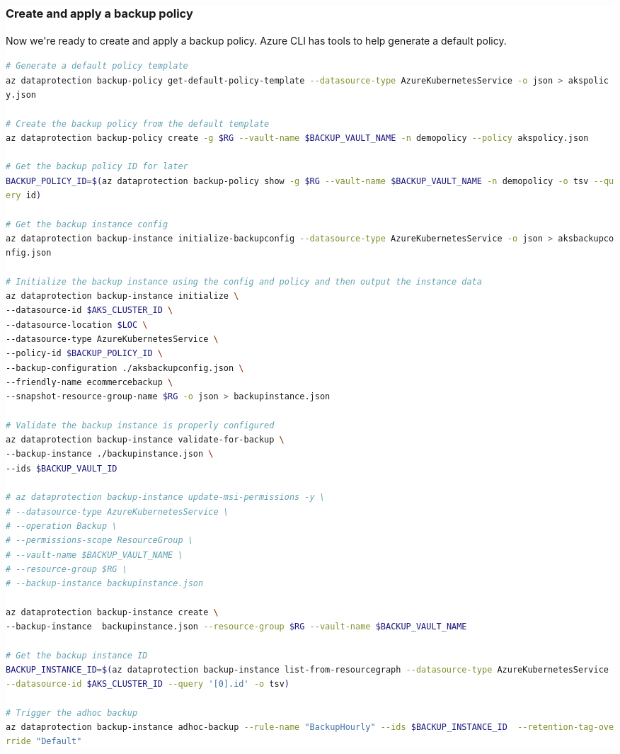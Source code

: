 ### Create and apply a backup policy

Now we're ready to create and apply a backup policy. Azure CLI has tools to help generate a default policy. 

```bash
# Generate a default policy template
az dataprotection backup-policy get-default-policy-template --datasource-type AzureKubernetesService -o json > akspolicy.json

# Create the backup policy from the default template
az dataprotection backup-policy create -g $RG --vault-name $BACKUP_VAULT_NAME -n demopolicy --policy akspolicy.json

# Get the backup policy ID for later
BACKUP_POLICY_ID=$(az dataprotection backup-policy show -g $RG --vault-name $BACKUP_VAULT_NAME -n demopolicy -o tsv --query id)

# Get the backup instance config
az dataprotection backup-instance initialize-backupconfig --datasource-type AzureKubernetesService -o json > aksbackupconfig.json

# Initialize the backup instance using the config and policy and then output the instance data
az dataprotection backup-instance initialize \
--datasource-id $AKS_CLUSTER_ID \
--datasource-location $LOC \
--datasource-type AzureKubernetesService \
--policy-id $BACKUP_POLICY_ID \
--backup-configuration ./aksbackupconfig.json \
--friendly-name ecommercebackup \
--snapshot-resource-group-name $RG -o json > backupinstance.json

# Validate the backup instance is properly configured
az dataprotection backup-instance validate-for-backup \
--backup-instance ./backupinstance.json \
--ids $BACKUP_VAULT_ID

# az dataprotection backup-instance update-msi-permissions -y \
# --datasource-type AzureKubernetesService \
# --operation Backup \
# --permissions-scope ResourceGroup \
# --vault-name $BACKUP_VAULT_NAME \
# --resource-group $RG \
# --backup-instance backupinstance.json

az dataprotection backup-instance create \
--backup-instance  backupinstance.json --resource-group $RG --vault-name $BACKUP_VAULT_NAME

# Get the backup instance ID
BACKUP_INSTANCE_ID=$(az dataprotection backup-instance list-from-resourcegraph --datasource-type AzureKubernetesService --datasource-id $AKS_CLUSTER_ID --query '[0].id' -o tsv)

# Trigger the adhoc backup
az dataprotection backup-instance adhoc-backup --rule-name "BackupHourly" --ids $BACKUP_INSTANCE_ID  --retention-tag-override "Default"
```